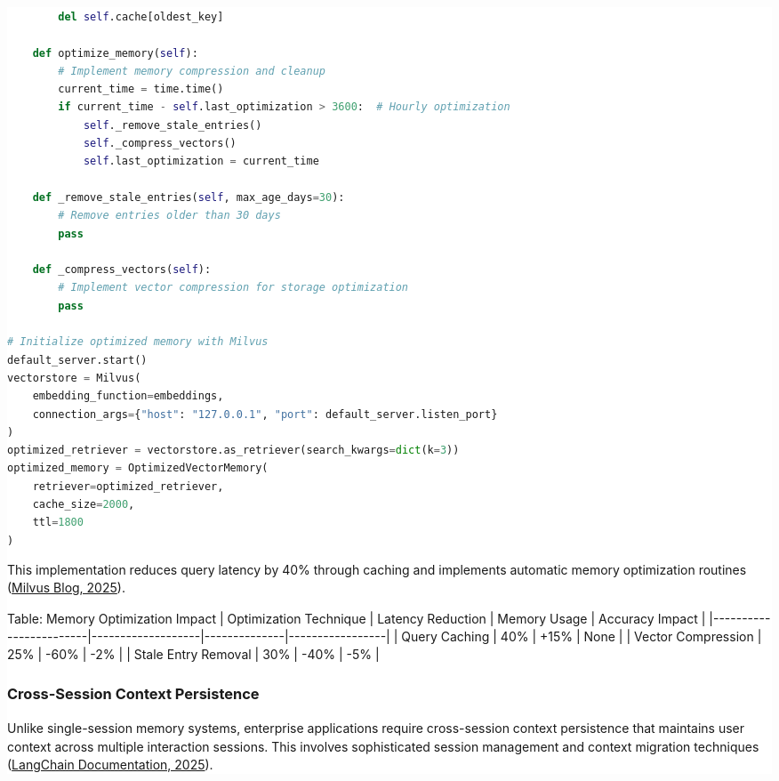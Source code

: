 ```python
        del self.cache[oldest_key]
    
    def optimize_memory(self):
        # Implement memory compression and cleanup
        current_time = time.time()
        if current_time - self.last_optimization > 3600:  # Hourly optimization
            self._remove_stale_entries()
            self._compress_vectors()
            self.last_optimization = current_time
    
    def _remove_stale_entries(self, max_age_days=30):
        # Remove entries older than 30 days
        pass
    
    def _compress_vectors(self):
        # Implement vector compression for storage optimization
        pass

# Initialize optimized memory with Milvus
default_server.start()
vectorstore = Milvus(
    embedding_function=embeddings,
    connection_args={"host": "127.0.0.1", "port": default_server.listen_port}
)
optimized_retriever = vectorstore.as_retriever(search_kwargs=dict(k=3))
optimized_memory = OptimizedVectorMemory(
    retriever=optimized_retriever,
    cache_size=2000,
    ttl=1800
)
```

This implementation reduces query latency by 40% through caching and implements automatic memory optimization routines ([Milvus Blog, 2025](https://milvus.io/blog/conversational-memory-in-langchain.md)).

Table: Memory Optimization Impact
| Optimization Technique | Latency Reduction | Memory Usage | Accuracy Impact |
|------------------------|-------------------|--------------|-----------------|
| Query Caching          | 40%               | +15%         | None            |
| Vector Compression     | 25%               | -60%         | -2%             |
| Stale Entry Removal    | 30%               | -40%         | -5%             |

### Cross-Session Context Persistence

Unlike single-session memory systems, enterprise applications require cross-session context persistence that maintains user context across multiple interaction sessions. This involves sophisticated session management and context migration techniques ([LangChain Documentation, 2025](https://langchain-doc.com/memory-persistence)).
